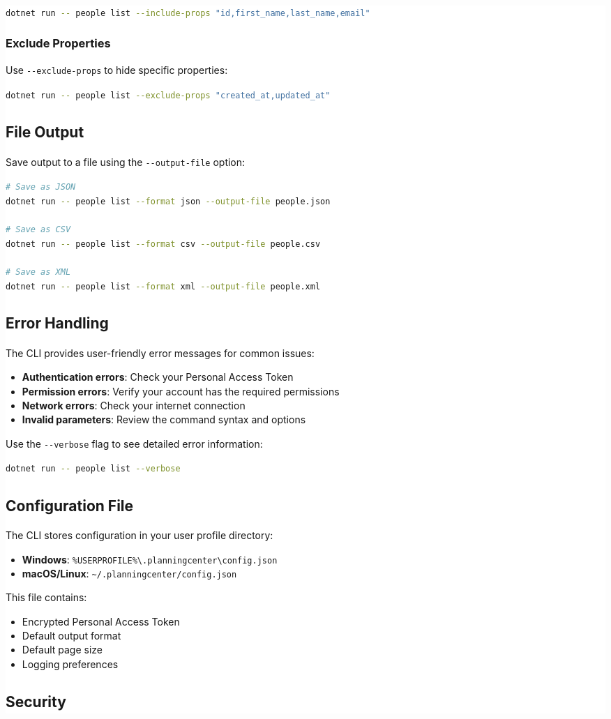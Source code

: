 ```bash
dotnet run -- people list --include-props "id,first_name,last_name,email"
```

### Exclude Properties
Use `--exclude-props` to hide specific properties:

```bash
dotnet run -- people list --exclude-props "created_at,updated_at"
```

## File Output

Save output to a file using the `--output-file` option:

```bash
# Save as JSON
dotnet run -- people list --format json --output-file people.json

# Save as CSV
dotnet run -- people list --format csv --output-file people.csv

# Save as XML
dotnet run -- people list --format xml --output-file people.xml
```

## Error Handling

The CLI provides user-friendly error messages for common issues:

- **Authentication errors**: Check your Personal Access Token
- **Permission errors**: Verify your account has the required permissions
- **Network errors**: Check your internet connection
- **Invalid parameters**: Review the command syntax and options

Use the `--verbose` flag to see detailed error information:

```bash
dotnet run -- people list --verbose
```

## Configuration File

The CLI stores configuration in your user profile directory:
- **Windows**: `%USERPROFILE%\.planningcenter\config.json`
- **macOS/Linux**: `~/.planningcenter/config.json`

This file contains:
- Encrypted Personal Access Token
- Default output format
- Default page size
- Logging preferences

## Security
